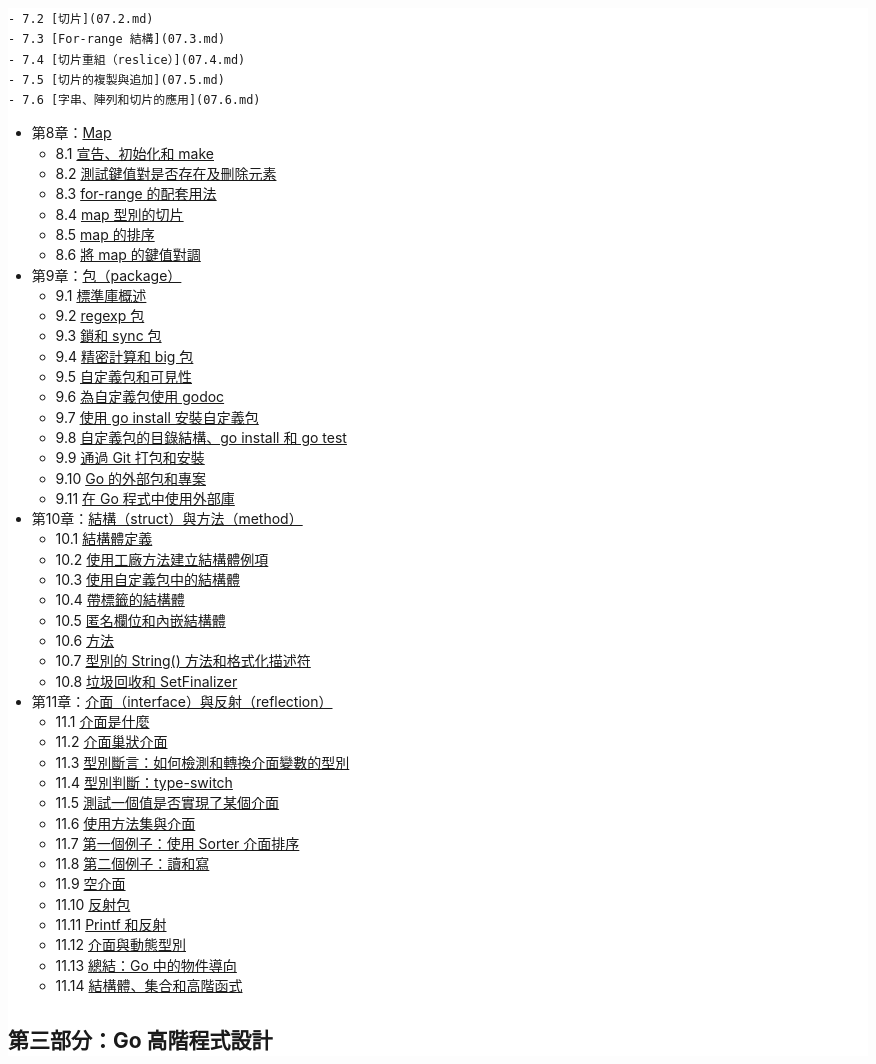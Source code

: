 	- 7.2 [切片](07.2.md)
	- 7.3 [For-range 結構](07.3.md)
	- 7.4 [切片重組（reslice）](07.4.md)
	- 7.5 [切片的複製與追加](07.5.md)
	- 7.6 [字串、陣列和切片的應用](07.6.md)
- 第8章：[Map](08.0.md)
	- 8.1 [宣告、初始化和 make](08.1.md)
	- 8.2 [測試鍵值對是否存在及刪除元素](08.2.md)
	- 8.3 [for-range 的配套用法](08.3.md)
	- 8.4 [map 型別的切片](08.4.md)
	- 8.5 [map 的排序](08.5.md)
	- 8.6 [將 map 的鍵值對調](08.6.md)
- 第9章：[包（package）](09.0.md)
	- 9.1 [標準庫概述](09.1.md)
	- 9.2 [regexp 包](09.2.md)
	- 9.3 [鎖和 sync 包](09.3.md)
	- 9.4 [精密計算和 big 包](09.4.md)
	- 9.5 [自定義包和可見性](09.5.md)
	- 9.6 [為自定義包使用 godoc](09.6.md)
	- 9.7 [使用 go install 安裝自定義包](09.7.md)
	- 9.8 [自定義包的目錄結構、go install 和 go test](09.8.md)
	- 9.9 [通過 Git 打包和安裝](09.9.md)
	- 9.10 [Go 的外部包和專案](09.10.md)
	- 9.11 [在 Go 程式中使用外部庫](09.11.md)
- 第10章：[結構（struct）與方法（method）](10.0.md)
    - 10.1 [結構體定義](10.1.md)
    - 10.2 [使用工廠方法建立結構體例項](10.2.md)
    - 10.3 [使用自定義包中的結構體](10.3.md)
    - 10.4 [帶標籤的結構體](10.4.md)
    - 10.5 [匿名欄位和內嵌結構體](10.5.md)
    - 10.6 [方法](10.6.md)
    - 10.7 [型別的 String() 方法和格式化描述符](10.7.md)
    - 10.8 [垃圾回收和 SetFinalizer](10.8.md)
- 第11章：[介面（interface）與反射（reflection）](11.0.md)
    - 11.1 [介面是什麼](11.1.md)
    - 11.2 [介面巢狀介面](11.2.md)
    - 11.3 [型別斷言：如何檢測和轉換介面變數的型別](11.3.md)
    - 11.4 [型別判斷：type-switch](11.4.md)
    - 11.5 [測試一個值是否實現了某個介面](11.5.md)
    - 11.6 [使用方法集與介面](11.6.md)
    - 11.7 [第一個例子：使用 Sorter 介面排序](11.7.md)
    - 11.8 [第二個例子：讀和寫](11.8.md)
    - 11.9 [空介面](11.9.md)
    - 11.10 [反射包](11.10.md)
    - 11.11 [Printf 和反射](11.11.md)
    - 11.12 [介面與動態型別](11.12.md)
    - 11.13 [總結：Go 中的物件導向](11.13.md)
    - 11.14 [結構體、集合和高階函式](11.14.md)

## 第三部分：Go 高階程式設計
